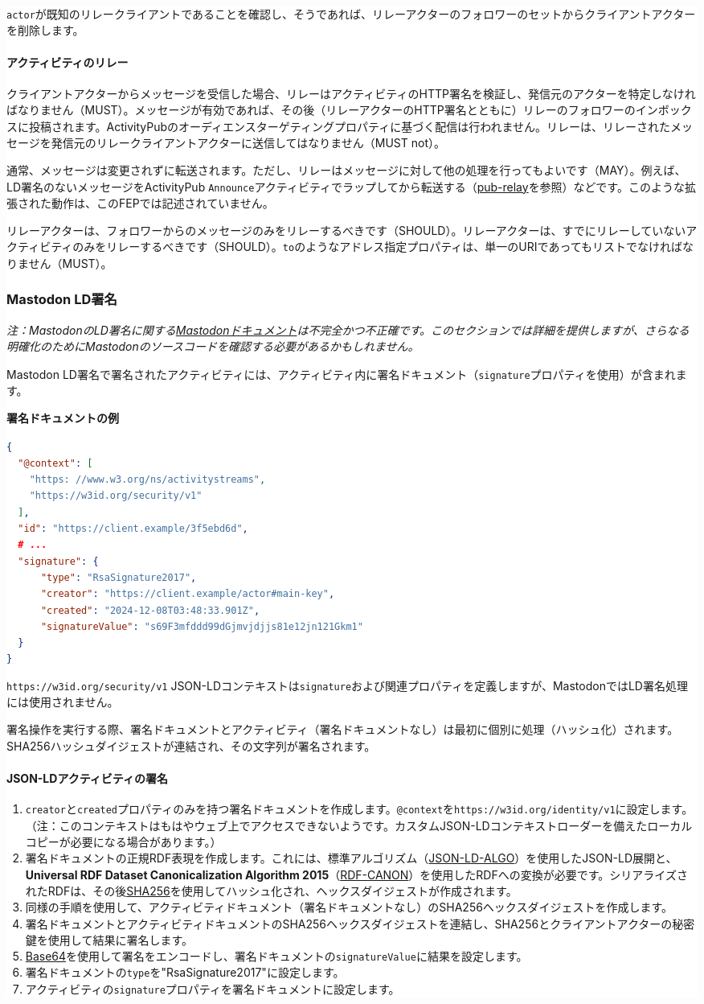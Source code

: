 `actor`が既知のリレークライアントであることを確認し、そうであれば、リレーアクターのフォロワーのセットからクライアントアクターを削除します。

#### アクティビティのリレー

クライアントアクターからメッセージを受信した場合、リレーはアクティビティのHTTP署名を検証し、発信元のアクターを特定しなければなりません（MUST）。メッセージが有効であれば、その後（リレーアクターのHTTP署名とともに）リレーのフォロワーのインボックスに投稿されます。ActivityPubのオーディエンスターゲティングプロパティに基づく配信は行われません。リレーは、リレーされたメッセージを発信元のリレークライアントアクターに送信してはなりません（MUST not）。

通常、メッセージは変更されずに転送されます。ただし、リレーはメッセージに対して他の処理を行ってもよいです（MAY）。例えば、LD署名のないメッセージをActivityPub `Announce`アクティビティでラップしてから転送する（[pub-relay]を参照）などです。このような拡張された動作は、このFEPでは記述されていません。

リレーアクターは、フォロワーからのメッセージのみをリレーするべきです（SHOULD）。リレーアクターは、すでにリレーしていないアクティビティのみをリレーするべきです（SHOULD）。`to`のようなアドレス指定プロパティは、単一のURIであってもリストでなければなりません（MUST）。

### Mastodon LD署名

*注：MastodonのLD署名に関する[Mastodonドキュメント][Mastodon LD Signatures]は不完全かつ不正確です。このセクションでは詳細を提供しますが、さらなる明確化のためにMastodonのソースコードを確認する必要があるかもしれません。*

Mastodon LD署名で署名されたアクティビティには、アクティビティ内に署名ドキュメント（`signature`プロパティを使用）が含まれます。

**署名ドキュメントの例**

```json
{
  "@context": [
    "https: //www.w3.org/ns/activitystreams",
    "https://w3id.org/security/v1"
  ],
  "id": "https://client.example/3f5ebd6d",
  # ...
  "signature": {
      "type": "RsaSignature2017",
      "creator": "https://client.example/actor#main-key",
      "created": "2024-12-08T03:48:33.901Z",
      "signatureValue": "s69F3mfddd99dGjmvjdjjs81e12jn121Gkm1"
  }
}
```

`https://w3id.org/security/v1` JSON-LDコンテキストは`signature`および関連プロパティを定義しますが、MastodonではLD署名処理には使用されません。

署名操作を実行する際、署名ドキュメントとアクティビティ（署名ドキュメントなし）は最初に個別に処理（ハッシュ化）されます。SHA256ハッシュダイジェストが連結され、その文字列が署名されます。

#### JSON-LDアクティビティの署名

1. `creator`と`created`プロパティのみを持つ署名ドキュメントを作成します。`@context`を`https://w3id.org/identity/v1`に設定します。（注：このコンテキストはもはやウェブ上でアクセスできないようです。カスタムJSON-LDコンテキストローダーを備えたローカルコピーが必要になる場合があります。）
2. 署名ドキュメントの正規RDF表現を作成します。これには、標準アルゴリズム（[JSON-LD-ALGO]）を使用したJSON-LD展開と、**Universal RDF Dataset Canonicalization Algorithm 2015**（[RDF-CANON]）を使用したRDFへの変換が必要です。シリアライズされたRDFは、その後[SHA256]を使用してハッシュ化され、ヘックスダイジェストが作成されます。
3. 同様の手順を使用して、アクティビティドキュメント（署名ドキュメントなし）のSHA256ヘックスダイジェストを作成します。
4. 署名ドキュメントとアクティビティドキュメントのSHA256ヘックスダイジェストを連結し、SHA256とクライアントアクターの秘密鍵を使用して結果に署名します。
5. [Base64]を使用して署名をエンコードし、署名ドキュメントの`signatureValue`に結果を設定します。
6. 署名ドキュメントの`type`を"RsaSignature2017"に設定します。
7. アクティビティの`signature`プロパティを署名ドキュメントに設定します。


[ActivityPub]: https://www.w3.org/TR/activitypub/
[Mastodon LD Signatures]: https://docs.joinmastodon.org/spec/security/#ld
[Mastodon HTTP Signatures]: https://docs.joinmastodon.org/spec/security/#http
[AS2-Vocab]: https://www.w3.org/TR/activitystreams-vocabulary
[RFC-2119]: https://datatracker.ietf.org/doc/html/rfc2119
[JSON-LD]: https://www.w3.org/TR/json-ld11/
[JSON-LD-ALGO]: https://www.w3.org/2018/jsonld-cg-reports/json-ld-api/
[RDF]: https://www.w3.org/TR/rdf11-concepts/
[RDF-CANON]: https://www.w3.org/community/reports/credentials/CG-FINAL-rdf-dataset-canonicalization-20221009/#canonicalization
[SHA256]: https://nvlpubs.nist.gov/nistpubs/FIPS/NIST.FIPS.180-4.pdf
[Base64]: https://en.wikipedia.org/wiki/Base64
[WebFinger]: https://www.rfc-editor.org/rfc/rfc7033
[NodeInfo]: https://github.com/jhass/nodeinfo
[pleroma-relay]: https://git.pleroma.social/pleroma/relay
[litepub]: https://litepub.social/
[pub-relay]: https://github.com/noellabo/pub-relay